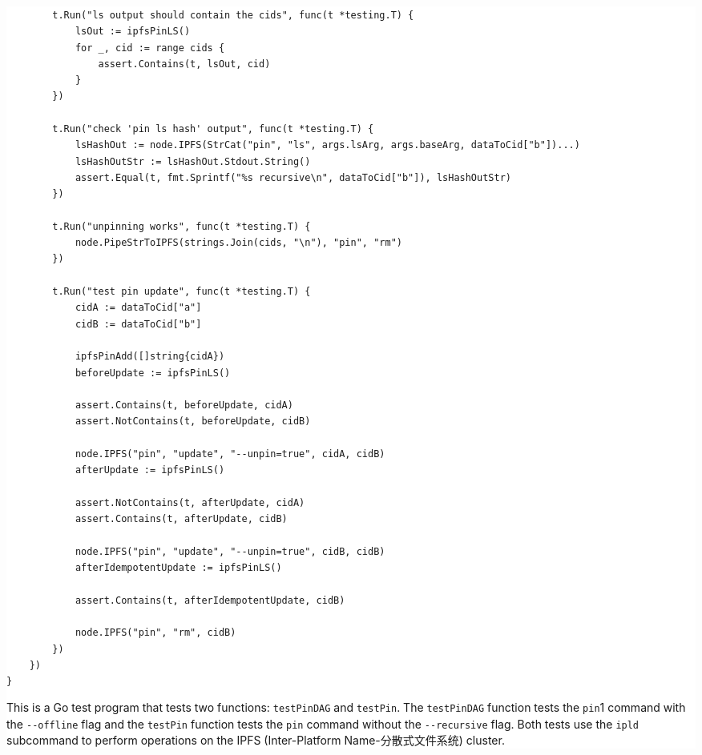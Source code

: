```
		t.Run("ls output should contain the cids", func(t *testing.T) {
			lsOut := ipfsPinLS()
			for _, cid := range cids {
				assert.Contains(t, lsOut, cid)
			}
		})

		t.Run("check 'pin ls hash' output", func(t *testing.T) {
			lsHashOut := node.IPFS(StrCat("pin", "ls", args.lsArg, args.baseArg, dataToCid["b"])...)
			lsHashOutStr := lsHashOut.Stdout.String()
			assert.Equal(t, fmt.Sprintf("%s recursive\n", dataToCid["b"]), lsHashOutStr)
		})

		t.Run("unpinning works", func(t *testing.T) {
			node.PipeStrToIPFS(strings.Join(cids, "\n"), "pin", "rm")
		})

		t.Run("test pin update", func(t *testing.T) {
			cidA := dataToCid["a"]
			cidB := dataToCid["b"]

			ipfsPinAdd([]string{cidA})
			beforeUpdate := ipfsPinLS()

			assert.Contains(t, beforeUpdate, cidA)
			assert.NotContains(t, beforeUpdate, cidB)

			node.IPFS("pin", "update", "--unpin=true", cidA, cidB)
			afterUpdate := ipfsPinLS()

			assert.NotContains(t, afterUpdate, cidA)
			assert.Contains(t, afterUpdate, cidB)

			node.IPFS("pin", "update", "--unpin=true", cidB, cidB)
			afterIdempotentUpdate := ipfsPinLS()

			assert.Contains(t, afterIdempotentUpdate, cidB)

			node.IPFS("pin", "rm", cidB)
		})
	})
}

```

This is a Go test program that tests two functions: `testPinDAG` and `testPin`. The `testPinDAG` function tests the `pin`1 command with the `--offline` flag and the `testPin` function tests the `pin` command without the `--recursive` flag. Both tests use the `ipld` subcommand to perform operations on the IPFS (Inter-Platform Name-分散式文件系统) cluster.
